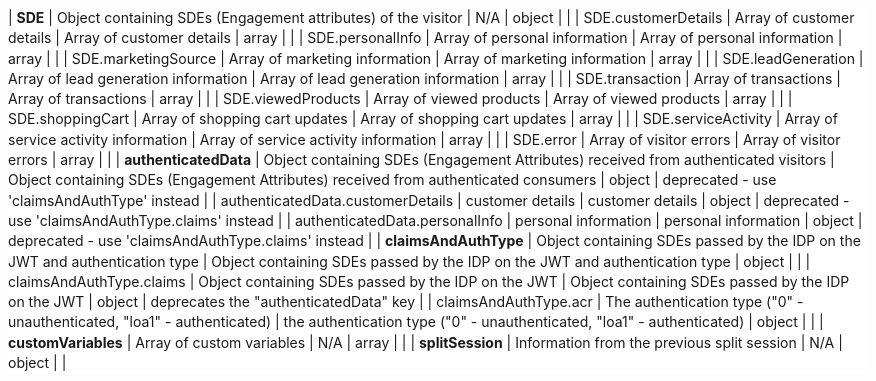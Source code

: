 | **SDE**                                     | Object containing SDEs (Engagement attributes) of the visitor                                        | N/A                                                                                      | object  |                                                            |
| SDE.customerDetails                         | Array of customer details                                                                            | Array of customer details                                                                | array   |                                                            |
| SDE.personalInfo                            | Array of personal information                                                                        | Array of personal information                                                            | array   |                                                            |
| SDE.marketingSource                         | Array of marketing information                                                                       | Array of marketing information                                                           | array   |                                                            |
| SDE.leadGeneration                          | Array of lead generation information                                                                 | Array of lead generation information                                                     | array   |                                                            |
| SDE.transaction                             | Array of transactions                                                                                | Array of transactions                                                                    | array   |                                                            |
| SDE.viewedProducts                          | Array of viewed products                                                                             | Array of viewed products                                                                 | array   |                                                            |
| SDE.shoppingCart                            | Array of shopping cart updates                                                                       | Array of shopping cart updates                                                           | array   |                                                            |
| SDE.serviceActivity                         | Array of service activity information                                                                | Array of service activity information                                                    | array   |                                                            |
| SDE.error                                   | Array of visitor errors                                                                              | Array of visitor errors                                                                  | array   |                                                            |
| **authenticatedData**                       | Object containing SDEs (Engagement Attributes) received from authenticated visitors                  | Object containing SDEs (Engagement Attributes) received from authenticated consumers     | object  | deprecated - use 'claimsAndAuthType' instead             |
| authenticatedData.customerDetails           | customer details                                                                                     | customer details                                                                         | object  | deprecated - use 'claimsAndAuthType.claims' instead                                            |
| authenticatedData.personalInfo              | personal information                                                                                 | personal information                                                                     | object  | deprecated - use 'claimsAndAuthType.claims' instead                                            |
| **claimsAndAuthType**                       | Object containing SDEs passed by the IDP on the JWT and authentication type                         | Object containing SDEs passed by the IDP on the JWT and authentication type              | object  |                                                              |
| claimsAndAuthType.claims                    | Object containing SDEs passed by the IDP on the JWT                                                 | Object containing SDEs passed by the IDP on the JWT                                      | object  | deprecates the "authenticatedData" key                |
| claimsAndAuthType.acr                       | The authentication type ("0" - unauthenticated, "loa1" - authenticated)                             | the authentication type ("0" - unauthenticated, "loa1" - authenticated)                  | object  |                                                              |
| **customVariables**                         | Array of custom variables                                                                            | N/A                                                                                      | array   |                                                            |
| **splitSession**                            | Information from the previous split session                                                          | N/A                                                                                      | object  |                                                            |